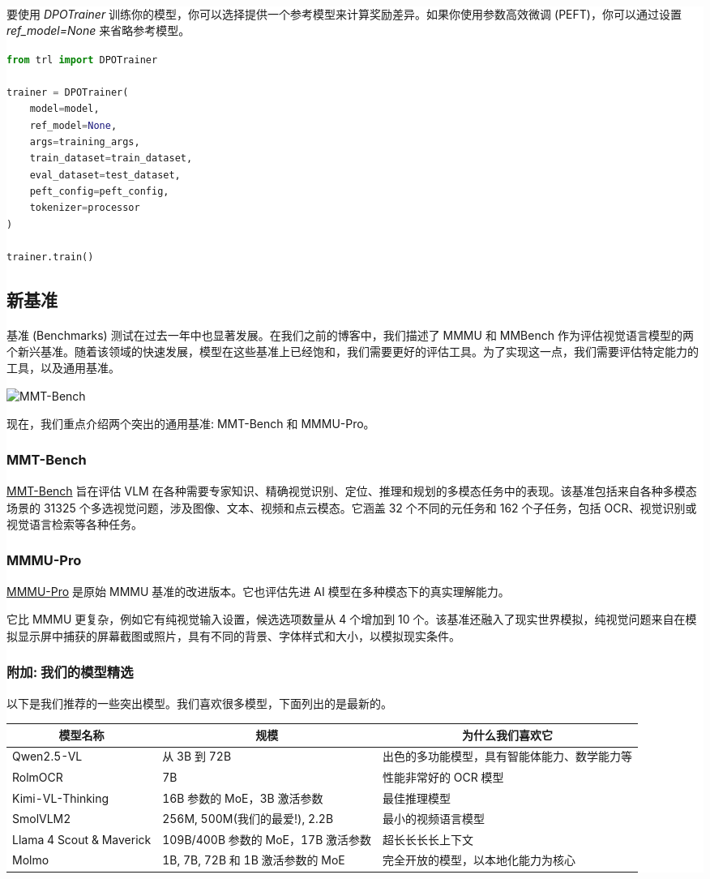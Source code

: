要使用 _DPOTrainer_ 训练你的模型，你可以选择提供一个参考模型来计算奖励差异。如果你使用参数高效微调 (PEFT)，你可以通过设置 _ref_model=None_ 来省略参考模型。

```py
from trl import DPOTrainer

trainer = DPOTrainer(
    model=model,
    ref_model=None,
    args=training_args,
    train_dataset=train_dataset,
    eval_dataset=test_dataset,
    peft_config=peft_config,
    tokenizer=processor
)

trainer.train()
```

## 新基准

基准 (Benchmarks) 测试在过去一年中也显著发展。在我们之前的博客中，我们描述了 MMMU 和 MMBench 作为评估视觉语言模型的两个新兴基准。随着该领域的快速发展，模型在这些基准上已经饱和，我们需要更好的评估工具。为了实现这一点，我们需要评估特定能力的工具，以及通用基准。

![MMT-Bench](https://huggingface.co/datasets/huggingface/documentation-images/resolve/main/vlm2/mmt-bench.png)

现在，我们重点介绍两个突出的通用基准: MMT-Bench 和 MMMU-Pro。

### MMT-Bench

[MMT-Bench](https://huggingface.co/papers/2404.16006) 旨在评估 VLM 在各种需要专家知识、精确视觉识别、定位、推理和规划的多模态任务中的表现。该基准包括来自各种多模态场景的 31325 个多选视觉问题，涉及图像、文本、视频和点云模态。它涵盖 32 个不同的元任务和 162 个子任务，包括 OCR、视觉识别或视觉语言检索等各种任务。

### MMMU-Pro

[MMMU-Pro](https://huggingface.co/papers/2409.02813) 是原始 MMMU 基准的改进版本。它也评估先进 AI 模型在多种模态下的真实理解能力。

它比 MMMU 更复杂，例如它有纯视觉输入设置，候选选项数量从 4 个增加到 10 个。该基准还融入了现实世界模拟，纯视觉问题来自在模拟显示屏中捕获的屏幕截图或照片，具有不同的背景、字体样式和大小，以模拟现实条件。

### 附加: 我们的模型精选

以下是我们推荐的一些突出模型。我们喜欢很多模型，下面列出的是最新的。

| 模型名称 | 规模 | 为什么我们喜欢它 |
| --- | --- | --- |
| Qwen2.5-VL | 从 3B 到 72B | 出色的多功能模型，具有智能体能力、数学能力等 |
| RolmOCR | 7B | 性能非常好的 OCR 模型 |
| Kimi-VL-Thinking | 16B 参数的 MoE，3B 激活参数 | 最佳推理模型 |
| SmolVLM2 | 256M, 500M(我们的最爱!), 2.2B | 最小的视频语言模型 |
| Llama 4 Scout & Maverick | 109B/400B 参数的 MoE，17B 激活参数 | 超长长长长上下文 |
| Molmo | 1B, 7B, 72B 和 1B 激活参数的 MoE | 完全开放的模型，以本地化能力为核心 |
